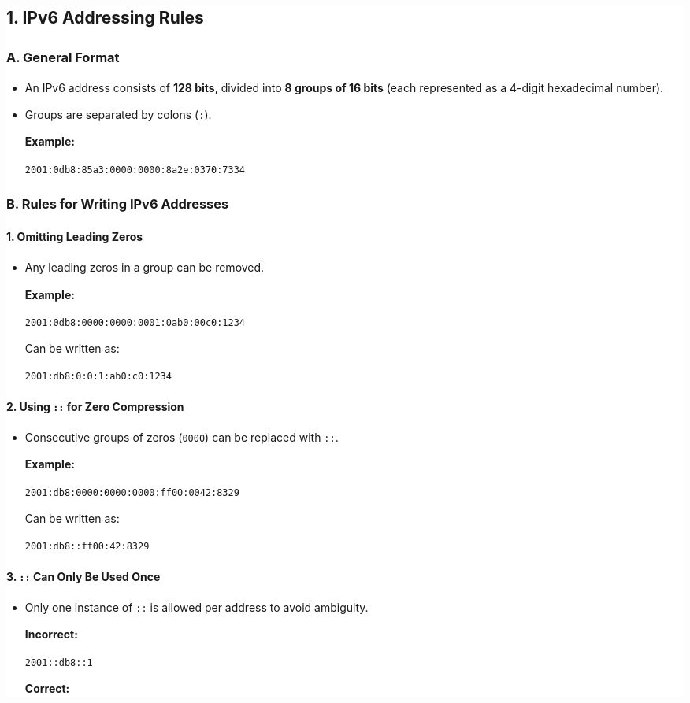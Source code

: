 
## 1. IPv6 Addressing Rules

### **A. General Format**

- An IPv6 address consists of **128 bits**, divided into **8 groups of 16 bits** (each represented as a 4-digit hexadecimal number).
- Groups are separated by colons (`:`).

  **Example:**

  ```
  2001:0db8:85a3:0000:0000:8a2e:0370:7334
  ```

### **B. Rules for Writing IPv6 Addresses**

#### **1. Omitting Leading Zeros**

- Any leading zeros in a group can be removed.

  **Example:**

  ```
  2001:0db8:0000:0000:0001:0ab0:00c0:1234
  ```

  Can be written as:

  ```
  2001:db8:0:0:1:ab0:c0:1234
  ```

#### **2. Using `::` for Zero Compression**

- Consecutive groups of zeros (`0000`) can be replaced with `::`.

  **Example:**

  ```
  2001:db8:0000:0000:0000:ff00:0042:8329
  ```

  Can be written as:

  ```
  2001:db8::ff00:42:8329
  ```

#### **3. `::` Can Only Be Used Once**

- Only one instance of `::` is allowed per address to avoid ambiguity.

  **Incorrect:**

  ```
  2001::db8::1
  ```

  **Correct:**
